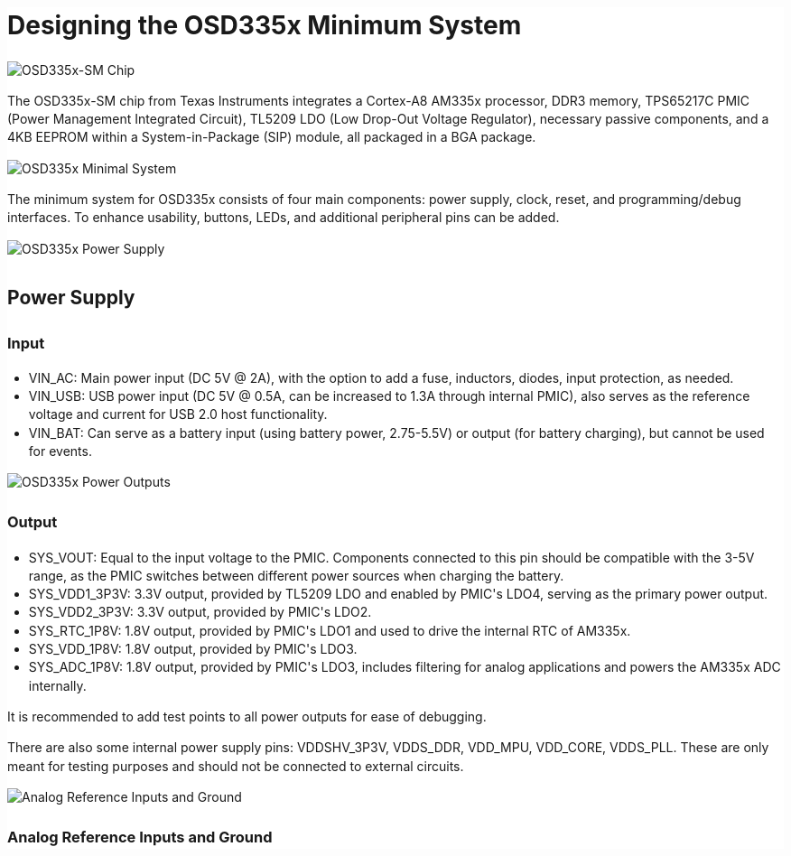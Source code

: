 # Designing the OSD335x Minimum System

![OSD335x-SM Chip](https://media.wiki-power.com/img/20211012144907.png)

The OSD335x-SM chip from Texas Instruments integrates a Cortex-A8 AM335x processor, DDR3 memory, TPS65217C PMIC (Power Management Integrated Circuit), TL5209 LDO (Low Drop-Out Voltage Regulator), necessary passive components, and a 4KB EEPROM within a System-in-Package (SIP) module, all packaged in a BGA package.

![OSD335x Minimal System](https://media.wiki-power.com/img/20211012153036.png)

The minimum system for OSD335x consists of four main components: power supply, clock, reset, and programming/debug interfaces. To enhance usability, buttons, LEDs, and additional peripheral pins can be added.

![OSD335x Power Supply](https://media.wiki-power.com/img/20211012155857.png)

## Power Supply

### Input

- VIN_AC: Main power input (DC 5V @ 2A), with the option to add a fuse, inductors, diodes, input protection, as needed.
- VIN_USB: USB power input (DC 5V @ 0.5A, can be increased to 1.3A through internal PMIC), also serves as the reference voltage and current for USB 2.0 host functionality.
- VIN_BAT: Can serve as a battery input (using battery power, 2.75-5.5V) or output (for battery charging), but cannot be used for events.

![OSD335x Power Outputs](https://media.wiki-power.com/img/20211012173057.png)

### Output

- SYS_VOUT: Equal to the input voltage to the PMIC. Components connected to this pin should be compatible with the 3-5V range, as the PMIC switches between different power sources when charging the battery.
- SYS_VDD1_3P3V: 3.3V output, provided by TL5209 LDO and enabled by PMIC's LDO4, serving as the primary power output.
- SYS_VDD2_3P3V: 3.3V output, provided by PMIC's LDO2.
- SYS_RTC_1P8V: 1.8V output, provided by PMIC's LDO1 and used to drive the internal RTC of AM335x.
- SYS_VDD_1P8V: 1.8V output, provided by PMIC's LDO3.
- SYS_ADC_1P8V: 1.8V output, provided by PMIC's LDO3, includes filtering for analog applications and powers the AM335x ADC internally.

It is recommended to add test points to all power outputs for ease of debugging.

There are also some internal power supply pins: VDDSHV_3P3V, VDDS_DDR, VDD_MPU, VDD_CORE, VDDS_PLL. These are only meant for testing purposes and should not be connected to external circuits.

![Analog Reference Inputs and Ground](https://media.wiki-power.com/img/20211013142917.png)

### Analog Reference Inputs and Ground
